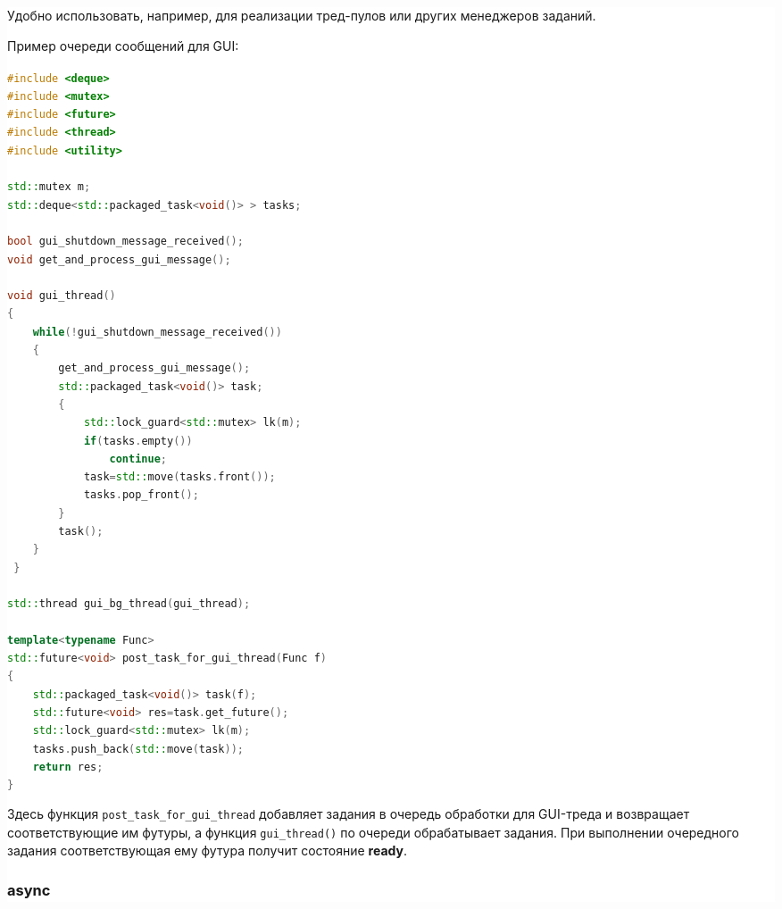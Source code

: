 Удобно использовать, например, для реализации тред-пулов или других менеджеров заданий.

Пример очереди сообщений для GUI:

```cpp
#include <deque>
#include <mutex>
#include <future>
#include <thread>
#include <utility>

std::mutex m;
std::deque<std::packaged_task<void()> > tasks;

bool gui_shutdown_message_received();
void get_and_process_gui_message();

void gui_thread()
{
	while(!gui_shutdown_message_received())
	{
    	get_and_process_gui_message();
    	std::packaged_task<void()> task;
    	{
    		std::lock_guard<std::mutex> lk(m);
			if(tasks.empty())
    			continue;
			task=std::move(tasks.front());
			tasks.pop_front();
    	}
		task(); 
	}
 }

std::thread gui_bg_thread(gui_thread);

template<typename Func>
std::future<void> post_task_for_gui_thread(Func f)
{
    std::packaged_task<void()> task(f);
    std::future<void> res=task.get_future();
    std::lock_guard<std::mutex> lk(m);
    tasks.push_back(std::move(task));
	return res; 
}
```

Здесь функция `post_task_for_gui_thread` добавляет задания в очередь обработки для GUI-треда и возвращает соответствующие им футуры, а функция `gui_thread()` по очереди обрабатывает задания. При выполнении очередного задания соответствующая ему футура получит состояние **ready**.

### async
